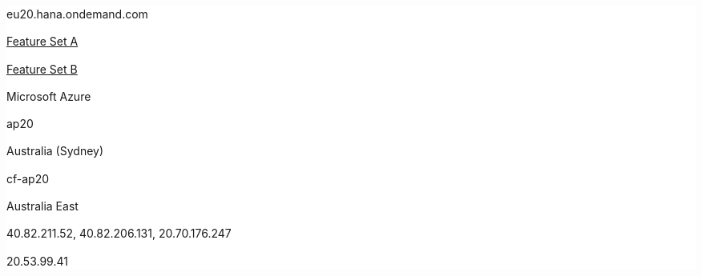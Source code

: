 

</td>
<td valign="top">

eu20.hana.ondemand.com



</td>
<td valign="top">

[Feature Set A ](https://account.eu1.hana.ondemand.com/cockpit#/home/allaccounts/?datacenter=cf-eu20)

[Feature Set B](https://cockpit.eu20.hana.ondemand.com/)



</td>
</tr>
<tr>
<td valign="top">

Microsoft Azure



</td>
<td valign="top">

ap20



</td>
<td valign="top">

Australia \(Sydney\)



</td>
<td valign="top">

cf-ap20



</td>
<td valign="top">

Australia East



</td>
<td valign="top">

40.82.211.52, 40.82.206.131, 20.70.176.247



</td>
<td valign="top">

20.53.99.41
